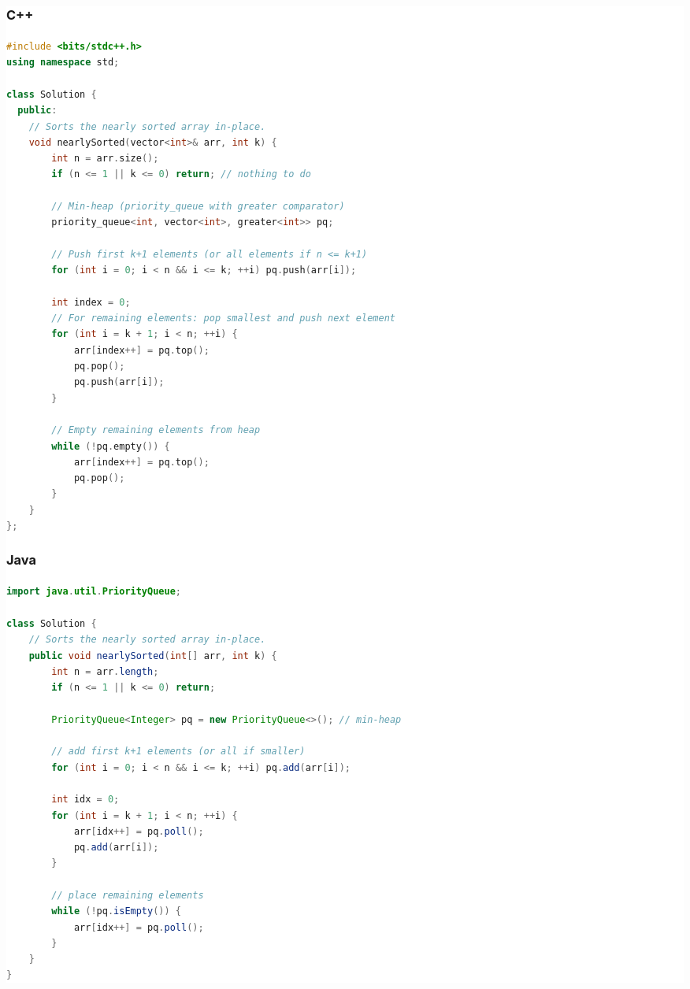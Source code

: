 ### C++

```c++
#include <bits/stdc++.h>
using namespace std;

class Solution {
  public:
    // Sorts the nearly sorted array in-place.
    void nearlySorted(vector<int>& arr, int k) {
        int n = arr.size();
        if (n <= 1 || k <= 0) return; // nothing to do

        // Min-heap (priority_queue with greater comparator)
        priority_queue<int, vector<int>, greater<int>> pq;

        // Push first k+1 elements (or all elements if n <= k+1)
        for (int i = 0; i < n && i <= k; ++i) pq.push(arr[i]);

        int index = 0;
        // For remaining elements: pop smallest and push next element
        for (int i = k + 1; i < n; ++i) {
            arr[index++] = pq.top();
            pq.pop();
            pq.push(arr[i]);
        }

        // Empty remaining elements from heap
        while (!pq.empty()) {
            arr[index++] = pq.top();
            pq.pop();
        }
    }
};
```

### Java

```java
import java.util.PriorityQueue;

class Solution {
    // Sorts the nearly sorted array in-place.
    public void nearlySorted(int[] arr, int k) {
        int n = arr.length;
        if (n <= 1 || k <= 0) return;

        PriorityQueue<Integer> pq = new PriorityQueue<>(); // min-heap

        // add first k+1 elements (or all if smaller)
        for (int i = 0; i < n && i <= k; ++i) pq.add(arr[i]);

        int idx = 0;
        for (int i = k + 1; i < n; ++i) {
            arr[idx++] = pq.poll();
            pq.add(arr[i]);
        }

        // place remaining elements
        while (!pq.isEmpty()) {
            arr[idx++] = pq.poll();
        }
    }
}
```
